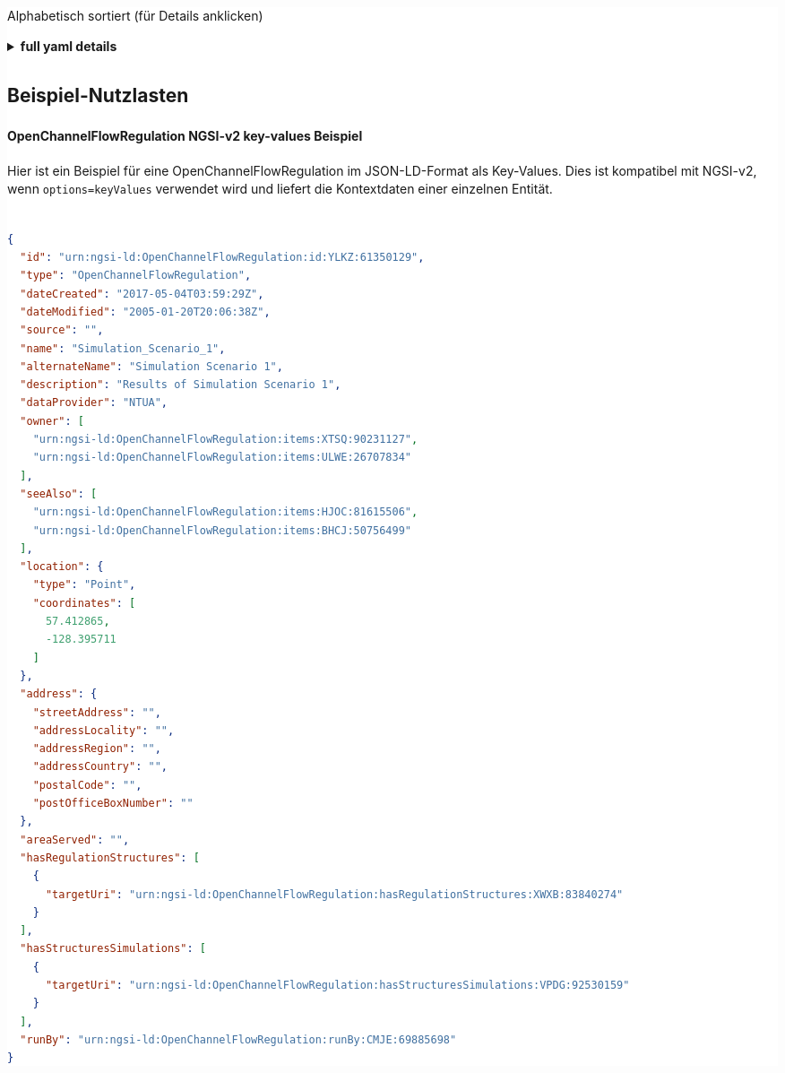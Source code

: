 Alphabetisch sortiert (für Details anklicken)  
<details><summary><strong>full yaml details</strong></summary></details>    

## Beispiel-Nutzlasten  

#### OpenChannelFlowRegulation NGSI-v2 key-values Beispiel  

Hier ist ein Beispiel für eine OpenChannelFlowRegulation im JSON-LD-Format als Key-Values. Dies ist kompatibel mit NGSI-v2, wenn `options=keyValues` verwendet wird und liefert die Kontextdaten einer einzelnen Entität.  

```json  

{  
  "id": "urn:ngsi-ld:OpenChannelFlowRegulation:id:YLKZ:61350129",  
  "type": "OpenChannelFlowRegulation",  
  "dateCreated": "2017-05-04T03:59:29Z",  
  "dateModified": "2005-01-20T20:06:38Z",  
  "source": "",  
  "name": "Simulation_Scenario_1",  
  "alternateName": "Simulation Scenario 1",  
  "description": "Results of Simulation Scenario 1",  
  "dataProvider": "NTUA",  
  "owner": [  
    "urn:ngsi-ld:OpenChannelFlowRegulation:items:XTSQ:90231127",  
    "urn:ngsi-ld:OpenChannelFlowRegulation:items:ULWE:26707834"  
  ],  
  "seeAlso": [  
    "urn:ngsi-ld:OpenChannelFlowRegulation:items:HJOC:81615506",  
    "urn:ngsi-ld:OpenChannelFlowRegulation:items:BHCJ:50756499"  
  ],  
  "location": {  
    "type": "Point",  
    "coordinates": [  
      57.412865,  
      -128.395711  
    ]  
  },  
  "address": {  
    "streetAddress": "",  
    "addressLocality": "",  
    "addressRegion": "",  
    "addressCountry": "",  
    "postalCode": "",  
    "postOfficeBoxNumber": ""  
  },  
  "areaServed": "",  
  "hasRegulationStructures": [  
    {  
      "targetUri": "urn:ngsi-ld:OpenChannelFlowRegulation:hasRegulationStructures:XWXB:83840274"  
    }  
  ],  
  "hasStructuresSimulations": [  
    {  
      "targetUri": "urn:ngsi-ld:OpenChannelFlowRegulation:hasStructuresSimulations:VPDG:92530159"  
    }  
  ],  
  "runBy": "urn:ngsi-ld:OpenChannelFlowRegulation:runBy:CMJE:69885698"  
}  
```  
